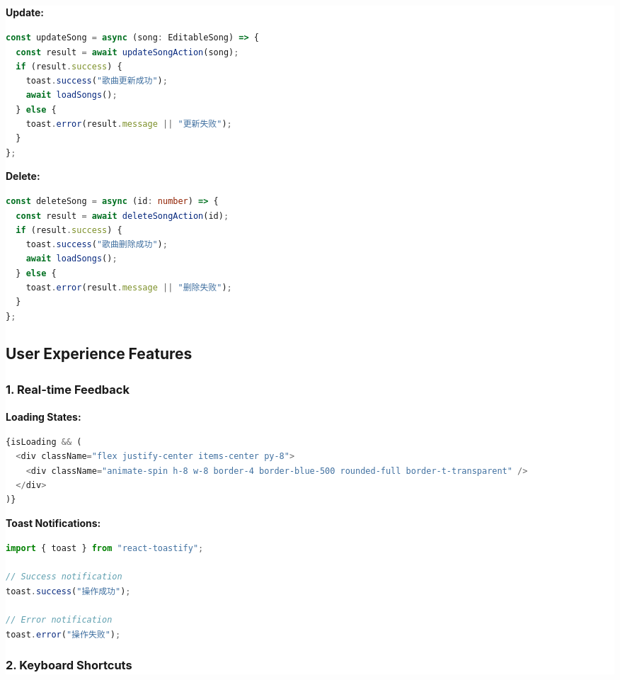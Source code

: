 **Update:**
```typescript
const updateSong = async (song: EditableSong) => {
  const result = await updateSongAction(song);
  if (result.success) {
    toast.success("歌曲更新成功");
    await loadSongs();
  } else {
    toast.error(result.message || "更新失败");
  }
};
```

**Delete:**
```typescript
const deleteSong = async (id: number) => {
  const result = await deleteSongAction(id);
  if (result.success) {
    toast.success("歌曲删除成功");
    await loadSongs();
  } else {
    toast.error(result.message || "删除失败");
  }
};
```

## User Experience Features

### 1. Real-time Feedback

**Loading States:**
```typescript
{isLoading && (
  <div className="flex justify-center items-center py-8">
    <div className="animate-spin h-8 w-8 border-4 border-blue-500 rounded-full border-t-transparent" />
  </div>
)}
```

**Toast Notifications:**
```typescript
import { toast } from "react-toastify";

// Success notification
toast.success("操作成功");

// Error notification
toast.error("操作失败");
```

### 2. Keyboard Shortcuts
